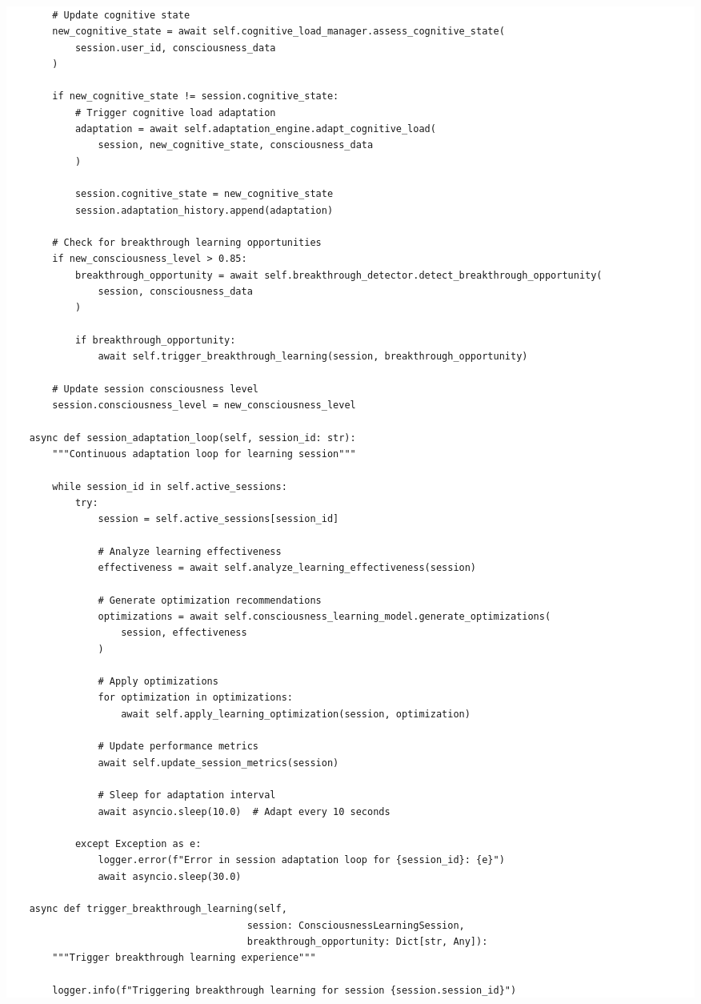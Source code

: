 ```text
        # Update cognitive state
        new_cognitive_state = await self.cognitive_load_manager.assess_cognitive_state(
            session.user_id, consciousness_data
        )

        if new_cognitive_state != session.cognitive_state:
            # Trigger cognitive load adaptation
            adaptation = await self.adaptation_engine.adapt_cognitive_load(
                session, new_cognitive_state, consciousness_data
            )

            session.cognitive_state = new_cognitive_state
            session.adaptation_history.append(adaptation)

        # Check for breakthrough learning opportunities
        if new_consciousness_level > 0.85:
            breakthrough_opportunity = await self.breakthrough_detector.detect_breakthrough_opportunity(
                session, consciousness_data
            )

            if breakthrough_opportunity:
                await self.trigger_breakthrough_learning(session, breakthrough_opportunity)

        # Update session consciousness level
        session.consciousness_level = new_consciousness_level

    async def session_adaptation_loop(self, session_id: str):
        """Continuous adaptation loop for learning session"""

        while session_id in self.active_sessions:
            try:
                session = self.active_sessions[session_id]

                # Analyze learning effectiveness
                effectiveness = await self.analyze_learning_effectiveness(session)

                # Generate optimization recommendations
                optimizations = await self.consciousness_learning_model.generate_optimizations(
                    session, effectiveness
                )

                # Apply optimizations
                for optimization in optimizations:
                    await self.apply_learning_optimization(session, optimization)

                # Update performance metrics
                await self.update_session_metrics(session)

                # Sleep for adaptation interval
                await asyncio.sleep(10.0)  # Adapt every 10 seconds

            except Exception as e:
                logger.error(f"Error in session adaptation loop for {session_id}: {e}")
                await asyncio.sleep(30.0)

    async def trigger_breakthrough_learning(self,
                                          session: ConsciousnessLearningSession,
                                          breakthrough_opportunity: Dict[str, Any]):
        """Trigger breakthrough learning experience"""

        logger.info(f"Triggering breakthrough learning for session {session.session_id}")

```